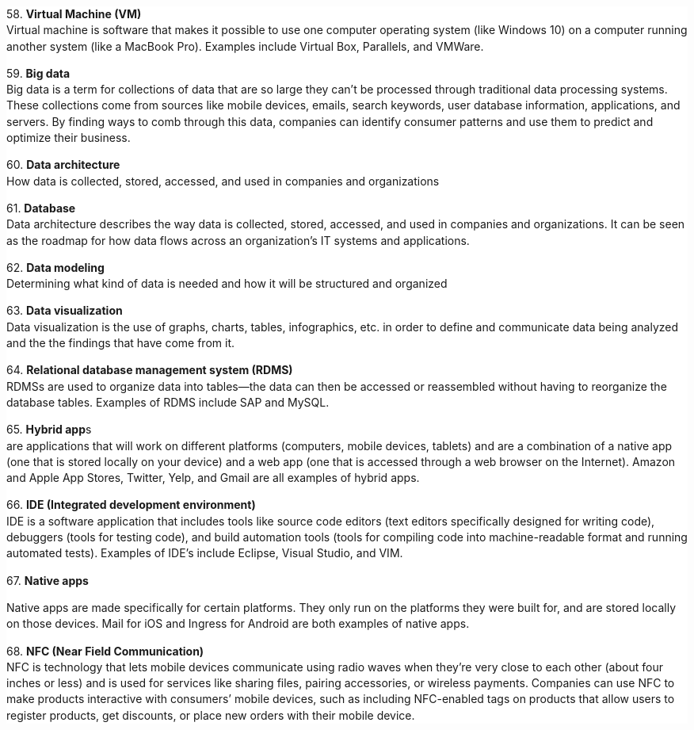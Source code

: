 58\. **Virtual Machine (VM)**  
Virtual machine is software that makes it possible to use one computer operating system (like Windows 10) on a computer running another system (like a MacBook Pro). Examples include Virtual Box, Parallels, and VMWare.

59\. **Big data**  
Big data is a term for collections of data that are so large they can’t be processed through traditional data processing systems. These collections come from sources like mobile devices, emails, search keywords, user database information, applications, and servers. By finding ways to comb through this data, companies can identify consumer patterns and use them to predict and optimize their business.

60\. **Data architecture**  
How data is collected, stored, accessed, and used in companies and organizations

61\. **Database**  
Data architecture describes the way data is collected, stored, accessed, and used in companies and organizations. It can be seen as the roadmap for how data flows across an organization’s IT systems and applications.

62\. **Data modeling**  
Determining what kind of data is needed and how it will be structured and organized

63\. **Data visualization**  
Data visualization is the use of graphs, charts, tables, infographics, etc. in order to define and communicate data being analyzed and the the findings that have come from it.

64\. **Relational database management system (RDMS)**  
RDMSs are used to organize data into tables—the data can then be accessed or reassembled without having to reorganize the database tables. Examples of RDMS include SAP and MySQL.

65\. **Hybrid app**s  
are applications that will work on different platforms (computers, mobile devices, tablets) and are a combination of a native app (one that is stored locally on your device) and a web app (one that is accessed through a web browser on the Internet). Amazon and Apple App Stores, Twitter, Yelp, and Gmail are all examples of hybrid apps.

66\. **IDE (Integrated development environment)**  
IDE is a software application that includes tools like source code editors (text editors specifically designed for writing code), debuggers (tools for testing code), and build automation tools (tools for compiling code into machine-readable format and running automated tests). Examples of IDE’s include Eclipse, Visual Studio, and VIM.

67\. **Native apps**

Native apps are made specifically for certain platforms. They only run on the platforms they were built for, and are stored locally on those devices. Mail for iOS and Ingress for Android are both examples of native apps.

68\. **NFC (Near Field Communication)**  
NFC is technology that lets mobile devices communicate using radio waves when they’re very close to each other (about four inches or less) and is used for services like sharing files, pairing accessories, or wireless payments. Companies can use NFC to make products interactive with consumers’ mobile devices, such as including NFC-enabled tags on products that allow users to register products, get discounts, or place new orders with their mobile device.
